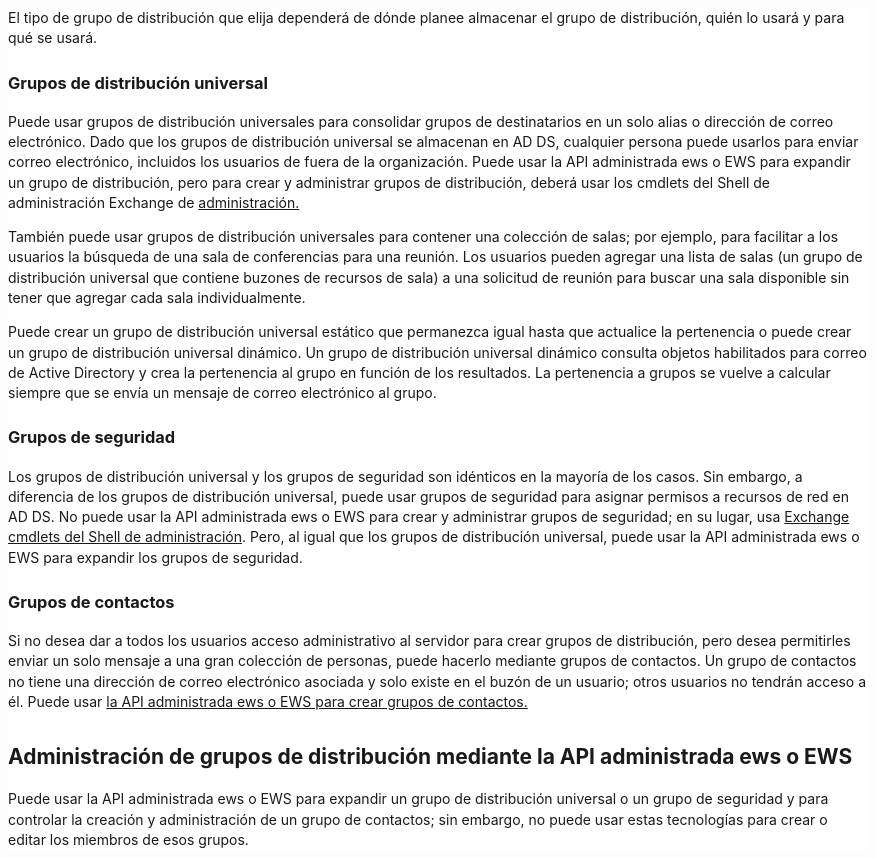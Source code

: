 El tipo de grupo de distribución que elija dependerá de dónde planee almacenar el grupo de distribución, quién lo usará y para qué se usará.

<a name="bk_DistributionGroup"> </a>

### <a name="universal-distribution-groups"></a>Grupos de distribución universal

Puede usar grupos de distribución universales para consolidar grupos de destinatarios en un solo alias o dirección de correo electrónico. Dado que los grupos de distribución universal se almacenan en AD DS, cualquier persona puede usarlos para enviar correo electrónico, incluidos los usuarios de fuera de la organización. Puede usar la API administrada ews o EWS para expandir un grupo de distribución, pero para crear y administrar grupos de distribución, deberá usar los cmdlets del Shell de administración Exchange de [administración.](#bk_UsingEMS)
  
También puede usar grupos de distribución universales para contener una colección de salas; por ejemplo, para facilitar a los usuarios la búsqueda de una sala de conferencias para una reunión. Los usuarios pueden agregar una lista de salas (un grupo de distribución universal que contiene buzones de recursos de sala) a una solicitud de reunión para buscar una sala disponible sin tener que agregar cada sala individualmente.
  
Puede crear un grupo de distribución universal estático que permanezca igual hasta que actualice la pertenencia o puede crear un grupo de distribución universal dinámico. Un grupo de distribución universal dinámico consulta objetos habilitados para correo de Active Directory y crea la pertenencia al grupo en función de los resultados. La pertenencia a grupos se vuelve a calcular siempre que se envía un mensaje de correo electrónico al grupo. 

<a name="bk_SecurityGroup"> </a>

### <a name="security-groups"></a>Grupos de seguridad

Los grupos de distribución universal y los grupos de seguridad son idénticos en la mayoría de los casos. Sin embargo, a diferencia de los grupos de distribución universal, puede usar grupos de seguridad para asignar permisos a recursos de red en AD DS. No puede usar la API administrada ews o EWS para crear y administrar grupos de seguridad; en su lugar, usa [Exchange cmdlets del Shell de administración](#bk_UsingEMS). Pero, al igual que los grupos de distribución universal, puede usar la API administrada ews o EWS para expandir los grupos de seguridad.

<a name="bk_ContactGroup"> </a>

### <a name="contact-groups"></a>Grupos de contactos

Si no desea dar a todos los usuarios acceso administrativo al servidor para crear grupos de distribución, pero desea permitirles enviar un solo mensaje a una gran colección de personas, puede hacerlo mediante grupos de contactos. Un grupo de contactos no tiene una dirección de correo electrónico asociada y solo existe en el buzón de un usuario; otros usuarios no tendrán acceso a él. Puede usar [la API administrada ews o EWS para crear grupos de contactos.](how-to-create-contact-groups-by-using-ews-in-exchange.md)
  
## <a name="managing-distribution-groups-by-using-the-ews-managed-api-or-ews"></a>Administración de grupos de distribución mediante la API administrada ews o EWS

Puede usar la API administrada ews o EWS para expandir un grupo de distribución universal o un grupo de seguridad y para controlar la creación y administración de un grupo de contactos; sin embargo, no puede usar estas tecnologías para crear o editar los miembros de esos grupos. 
  